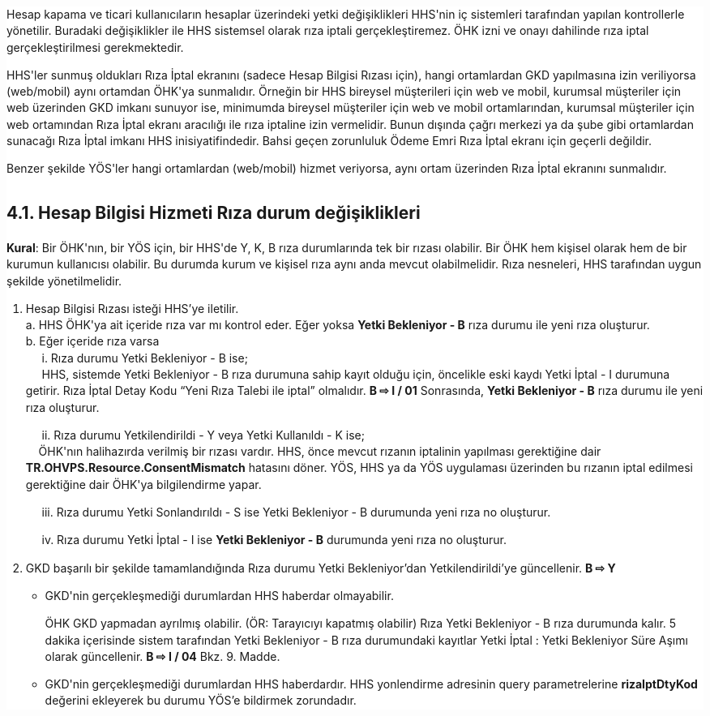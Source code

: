 Hesap kapama ve ticari kullanıcıların hesaplar üzerindeki yetki değişiklikleri HHS'nin iç sistemleri tarafından yapılan kontrollerle yönetilir. Buradaki değişiklikler ile HHS sistemsel olarak rıza iptali gerçekleştiremez. ÖHK izni ve onayı dahilinde rıza iptal gerçekleştirilmesi gerekmektedir.  

HHS'ler sunmuş oldukları Rıza İptal ekranını (sadece Hesap Bilgisi Rızası için), hangi ortamlardan GKD yapılmasına izin veriliyorsa (web/mobil) aynı ortamdan ÖHK'ya sunmalıdır.  Örneğin bir HHS bireysel müşterileri için web ve mobil, kurumsal müşteriler için web üzerinden GKD imkanı sunuyor ise, minimumda bireysel müşteriler için web ve mobil ortamlarından, kurumsal müşteriler için web ortamından Rıza İptal ekranı aracılığı ile rıza iptaline izin vermelidir. Bunun dışında çağrı merkezi ya da şube gibi ortamlardan sunacağı Rıza İptal imkanı HHS inisiyatifindedir. Bahsi geçen zorunluluk Ödeme Emri Rıza İptal ekranı için geçerli değildir.

Benzer şekilde YÖS'ler hangi ortamlardan (web/mobil) hizmet veriyorsa, aynı ortam üzerinden Rıza İptal ekranını sunmalıdır.

## 4.1.	Hesap Bilgisi Hizmeti Rıza durum değişiklikleri

**Kural**: Bir ÖHK'nın, bir YÖS için, bir HHS'de Y, K, B rıza durumlarında tek bir rızası olabilir.
Bir ÖHK hem kişisel olarak hem de bir kurumun kullanıcısı olabilir. Bu durumda kurum ve kişisel rıza aynı anda mevcut olabilmelidir. Rıza nesneleri, HHS tarafından uygun şekilde yönetilmelidir.  

 1.	Hesap Bilgisi Rızası isteği HHS’ye iletilir.  
    a.	HHS ÖHK'ya ait içeride rıza var mı kontrol eder. Eğer yoksa **Yetki Bekleniyor - B** rıza durumu ile yeni rıza oluşturur.   
    b.	Eğer içeride rıza varsa   
      &nbsp;&nbsp;&nbsp;&nbsp; i. Rıza durumu Yetki Bekleniyor - B ise;   
         &nbsp;&nbsp;&nbsp;&nbsp;    HHS, sistemde Yetki Bekleniyor - B rıza durumuna sahip kayıt olduğu için, öncelikle eski kaydı Yetki İptal - I durumuna getirir.  Rıza İptal Detay Kodu “Yeni Rıza Talebi ile iptal” olmalıdır. **B &#8680; I / 01** Sonrasında, **Yetki Bekleniyor - B** rıza durumu ile yeni rıza oluşturur.   
            
    &nbsp;&nbsp;&nbsp;&nbsp; ii. Rıza durumu Yetkilendirildi - Y veya Yetki Kullanıldı - K ise;  
     &nbsp;&nbsp;&nbsp;&nbsp;ÖHK'nın halihazırda verilmiş bir rızası vardır. HHS, önce mevcut rızanın iptalinin yapılması gerektiğine dair  **TR.OHVPS.Resource.ConsentMismatch** hatasını döner. YÖS, HHS ya da YÖS uygulaması üzerinden bu rızanın iptal edilmesi gerektiğine dair ÖHK'ya bilgilendirme yapar.
    
    &nbsp;&nbsp;&nbsp;&nbsp; iii.	Rıza durumu Yetki Sonlandırıldı - S  ise Yetki Bekleniyor - B durumunda yeni rıza no oluşturur.   

    &nbsp;&nbsp;&nbsp;&nbsp; iv.	Rıza durumu Yetki İptal - I ise **Yetki Bekleniyor - B** durumunda yeni rıza no oluşturur.


 2.	GKD başarılı bir şekilde tamamlandığında Rıza durumu Yetki Bekleniyor’dan Yetkilendirildi’ye güncellenir. **B &#8680; Y**

    - GKD'nin gerçekleşmediği durumlardan HHS haberdar olmayabilir.    


      ÖHK GKD yapmadan ayrılmış olabilir. (ÖR: Tarayıcıyı kapatmış olabilir) Rıza Yetki Bekleniyor - B rıza durumunda kalır.  5 dakika içerisinde sistem tarafından Yetki Bekleniyor - B rıza durumundaki kayıtlar Yetki İptal  : Yetki Bekleniyor Süre Aşımı olarak güncellenir.  **B &#8680; I / 04** Bkz. 9. Madde.

    - GKD'nin gerçekleşmediği durumlardan HHS haberdardır. HHS yonlendirme adresinin query parametrelerine **rizaIptDtyKod** değerini ekleyerek bu durumu YÖS’e bildirmek zorundadır.
